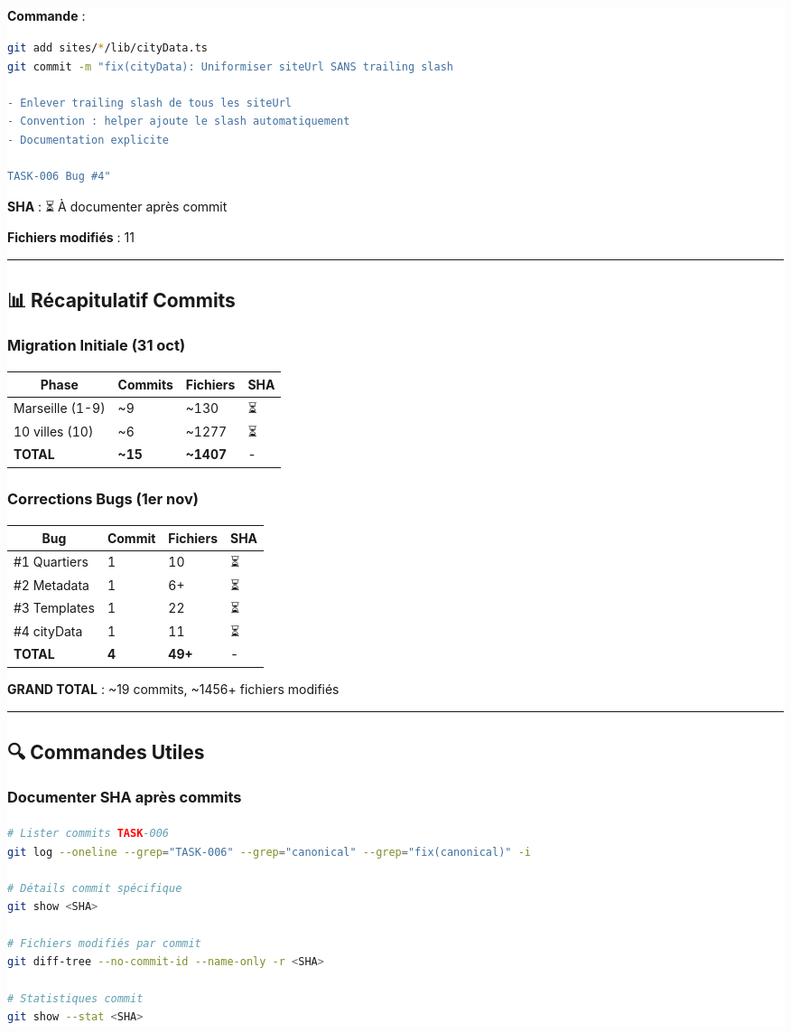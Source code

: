 **Commande** :
```bash
git add sites/*/lib/cityData.ts
git commit -m "fix(cityData): Uniformiser siteUrl SANS trailing slash

- Enlever trailing slash de tous les siteUrl
- Convention : helper ajoute le slash automatiquement
- Documentation explicite

TASK-006 Bug #4"
```

**SHA** : ⏳ À documenter après commit

**Fichiers modifiés** : 11

---

## 📊 Récapitulatif Commits

### Migration Initiale (31 oct)
| Phase | Commits | Fichiers | SHA |
|-------|---------|----------|-----|
| Marseille (1-9) | ~9 | ~130 | ⏳ |
| 10 villes (10) | ~6 | ~1277 | ⏳ |
| **TOTAL** | **~15** | **~1407** | - |

### Corrections Bugs (1er nov)
| Bug | Commit | Fichiers | SHA |
|-----|--------|----------|-----|
| #1 Quartiers | 1 | 10 | ⏳ |
| #2 Metadata | 1 | 6+ | ⏳ |
| #3 Templates | 1 | 22 | ⏳ |
| #4 cityData | 1 | 11 | ⏳ |
| **TOTAL** | **4** | **49+** | - |

**GRAND TOTAL** : ~19 commits, ~1456+ fichiers modifiés

---

## 🔍 Commandes Utiles

### Documenter SHA après commits

```bash
# Lister commits TASK-006
git log --oneline --grep="TASK-006" --grep="canonical" --grep="fix(canonical)" -i

# Détails commit spécifique
git show <SHA>

# Fichiers modifiés par commit
git diff-tree --no-commit-id --name-only -r <SHA>

# Statistiques commit
git show --stat <SHA>
```
